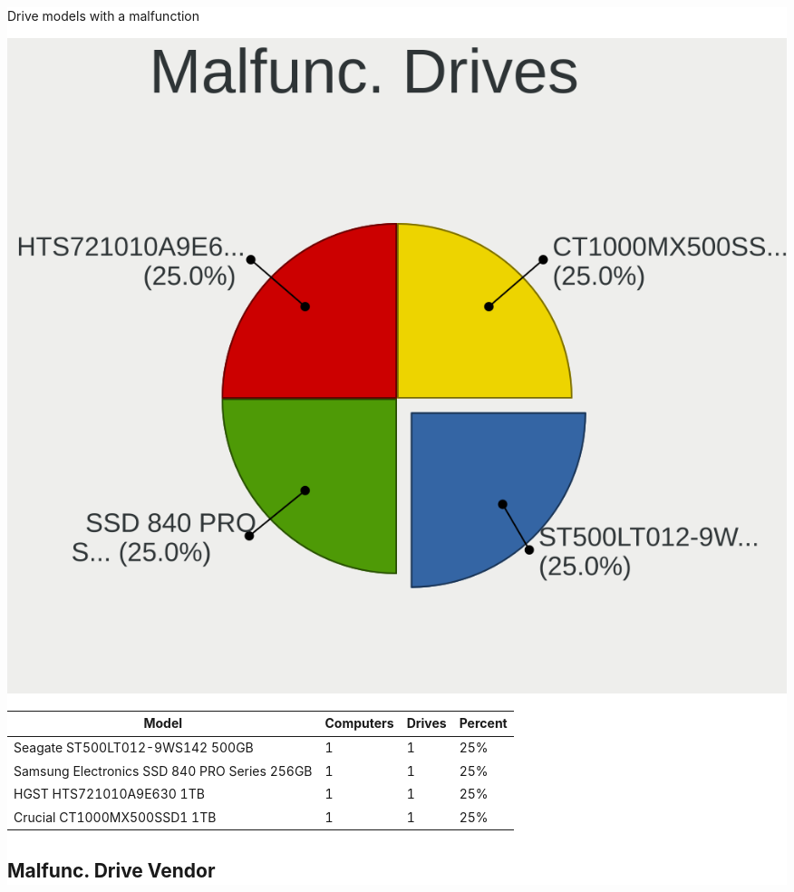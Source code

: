 Drive models with a malfunction

![Malfunc. Drives](./All/images/pie_chart_bsd/drive_malfunc.svg)


| Model                                        | Computers | Drives | Percent |
|----------------------------------------------|-----------|--------|---------|
| Seagate ST500LT012-9WS142 500GB              | 1         | 1      | 25%     |
| Samsung Electronics SSD 840 PRO Series 256GB | 1         | 1      | 25%     |
| HGST HTS721010A9E630 1TB                     | 1         | 1      | 25%     |
| Crucial CT1000MX500SSD1 1TB                  | 1         | 1      | 25%     |

Malfunc. Drive Vendor
---------------------
